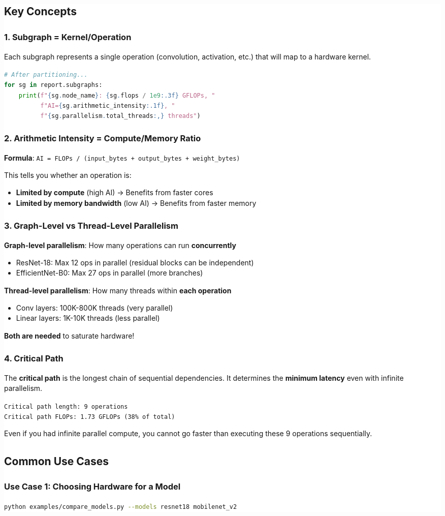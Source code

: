 ## Key Concepts

### 1. Subgraph = Kernel/Operation

Each subgraph represents a single operation (convolution, activation, etc.) that will map to a hardware kernel.

```python
# After partitioning...
for sg in report.subgraphs:
    print(f"{sg.node_name}: {sg.flops / 1e9:.3f} GFLOPs, "
          f"AI={sg.arithmetic_intensity:.1f}, "
          f"{sg.parallelism.total_threads:,} threads")
```

### 2. Arithmetic Intensity = Compute/Memory Ratio

**Formula**: `AI = FLOPs / (input_bytes + output_bytes + weight_bytes)`

This tells you whether an operation is:
- **Limited by compute** (high AI) → Benefits from faster cores
- **Limited by memory bandwidth** (low AI) → Benefits from faster memory

### 3. Graph-Level vs Thread-Level Parallelism

**Graph-level parallelism**: How many operations can run **concurrently**
- ResNet-18: Max 12 ops in parallel (residual blocks can be independent)
- EfficientNet-B0: Max 27 ops in parallel (more branches)

**Thread-level parallelism**: How many threads within **each operation**
- Conv layers: 100K-800K threads (very parallel)
- Linear layers: 1K-10K threads (less parallel)

**Both are needed** to saturate hardware!

### 4. Critical Path

The **critical path** is the longest chain of sequential dependencies. It determines the **minimum latency** even with infinite parallelism.

```
Critical path length: 9 operations
Critical path FLOPs: 1.73 GFLOPs (38% of total)
```

Even if you had infinite parallel compute, you cannot go faster than executing these 9 operations sequentially.

## Common Use Cases

### Use Case 1: Choosing Hardware for a Model

```bash
python examples/compare_models.py --models resnet18 mobilenet_v2
```
